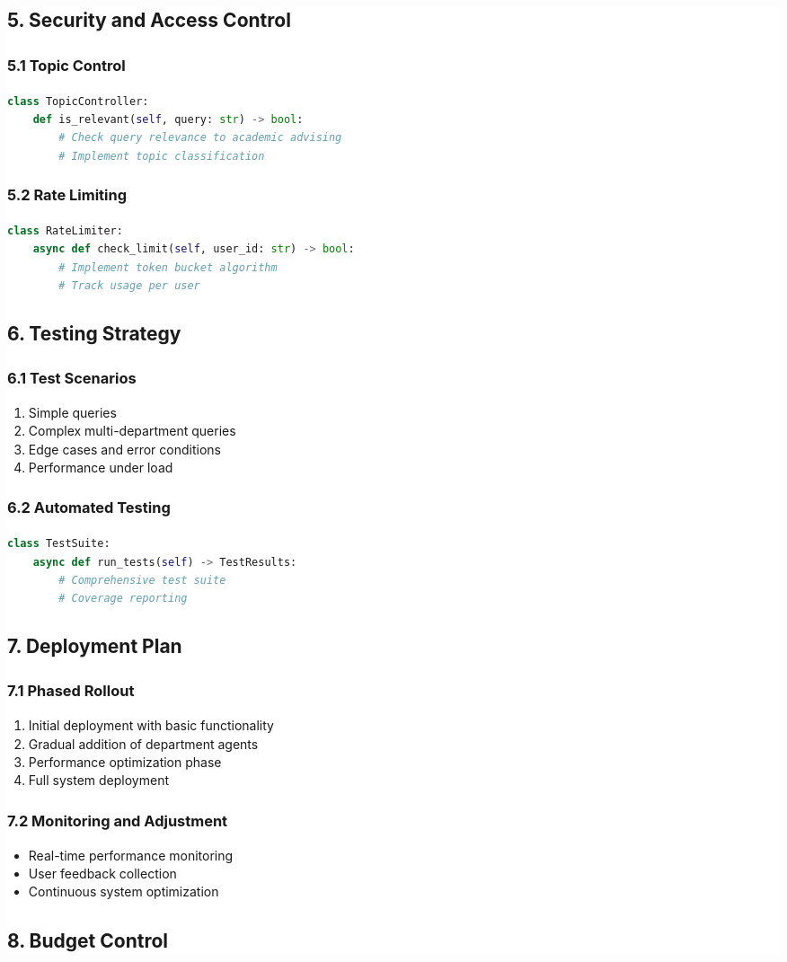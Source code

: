 ## 5. Security and Access Control

### 5.1 Topic Control
```python
class TopicController:
    def is_relevant(self, query: str) -> bool:
        # Check query relevance to academic advising
        # Implement topic classification
```

### 5.2 Rate Limiting
```python
class RateLimiter:
    async def check_limit(self, user_id: str) -> bool:
        # Implement token bucket algorithm
        # Track usage per user
```

## 6. Testing Strategy

### 6.1 Test Scenarios
1. Simple queries
2. Complex multi-department queries
3. Edge cases and error conditions
4. Performance under load

### 6.2 Automated Testing
```python
class TestSuite:
    async def run_tests(self) -> TestResults:
        # Comprehensive test suite
        # Coverage reporting
```

## 7. Deployment Plan

### 7.1 Phased Rollout
1. Initial deployment with basic functionality
2. Gradual addition of department agents
3. Performance optimization phase
4. Full system deployment

### 7.2 Monitoring and Adjustment
- Real-time performance monitoring
- User feedback collection
- Continuous system optimization

## 8. Budget Control
